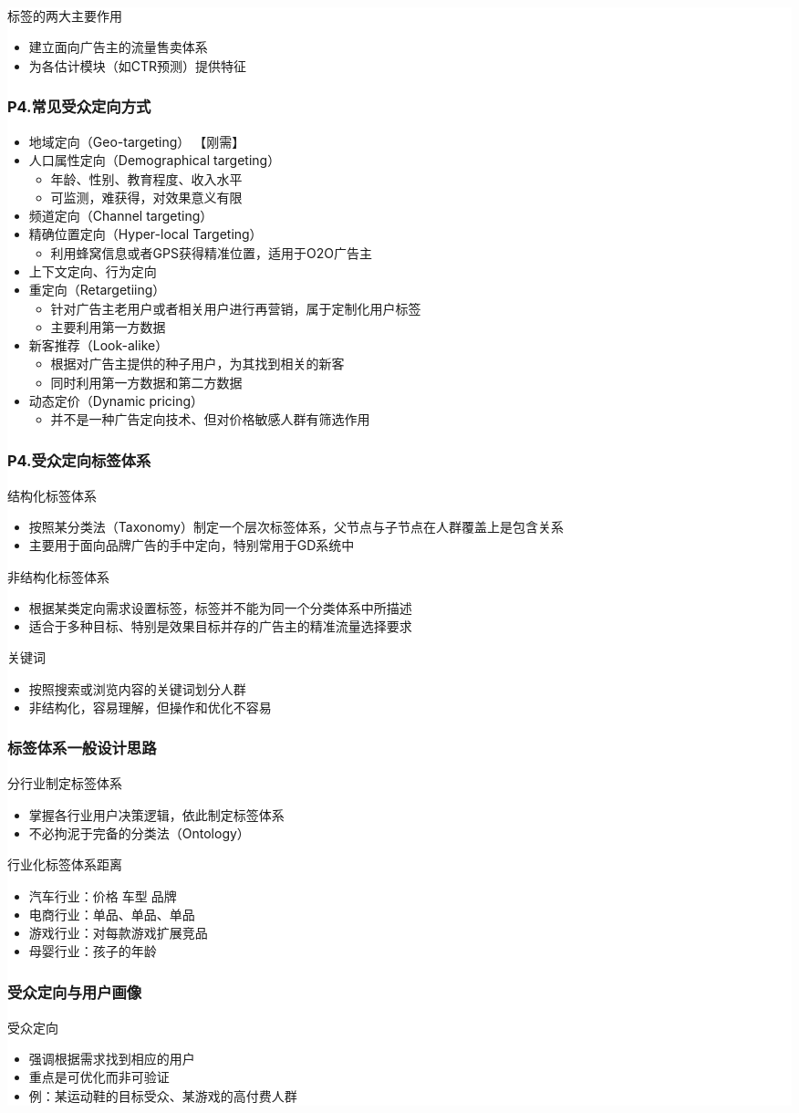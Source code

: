 标签的两大主要作用
* 建立面向广告主的流量售卖体系
* 为各估计模块（如CTR预测）提供特征

### P4.常见受众定向方式
* 地域定向（Geo-targeting） 【刚需】
* 人口属性定向（Demographical targeting）
    - 年龄、性别、教育程度、收入水平
    - 可监测，难获得，对效果意义有限
* 频道定向（Channel targeting）
* 精确位置定向（Hyper-local Targeting）
    - 利用蜂窝信息或者GPS获得精准位置，适用于O2O广告主
* 上下文定向、行为定向
* 重定向（Retargetiing）
    - 针对广告主老用户或者相关用户进行再营销，属于定制化用户标签
    - 主要利用第一方数据
* 新客推荐（Look-alike）
    - 根据对广告主提供的种子用户，为其找到相关的新客
    - 同时利用第一方数据和第二方数据
* 动态定价（Dynamic pricing）
    - 并不是一种广告定向技术、但对价格敏感人群有筛选作用

### P4.受众定向标签体系
结构化标签体系
* 按照某分类法（Taxonomy）制定一个层次标签体系，父节点与子节点在人群覆盖上是包含关系
* 主要用于面向品牌广告的手中定向，特别常用于GD系统中

非结构化标签体系
* 根据某类定向需求设置标签，标签并不能为同一个分类体系中所描述
* 适合于多种目标、特别是效果目标并存的广告主的精准流量选择要求

关键词
* 按照搜索或浏览内容的关键词划分人群
* 非结构化，容易理解，但操作和优化不容易

### 标签体系一般设计思路
分行业制定标签体系
*  掌握各行业用户决策逻辑，依此制定标签体系
* 不必拘泥于完备的分类法（Ontology）

行业化标签体系距离
* 汽车行业：价格 车型 品牌
* 电商行业：单品、单品、单品
* 游戏行业：对每款游戏扩展竞品
* 母婴行业：孩子的年龄

### 受众定向与用户画像
受众定向
* 强调根据需求找到相应的用户
* 重点是可优化而非可验证
* 例：某运动鞋的目标受众、某游戏的高付费人群
 